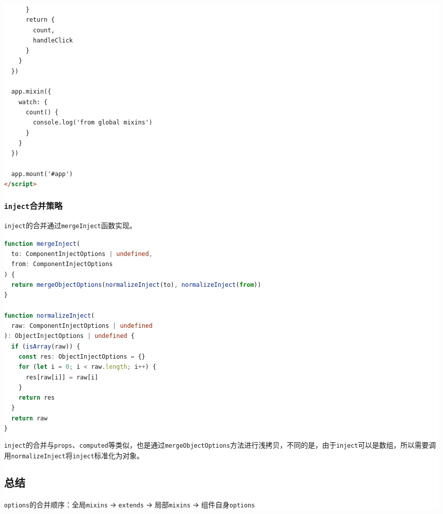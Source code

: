 ```html
      }
      return {
        count,
        handleClick
      }
    }
  })

  app.mixin({
    watch: {
      count() {
        console.log('from global mixins')
      }
    }
  })
  
  app.mount('#app')
</script>
```

### `inject`合并策略

`inject`的合并通过`mergeInject`函数实现。

```ts
function mergeInject(
  to: ComponentInjectOptions | undefined,
  from: ComponentInjectOptions
) {
  return mergeObjectOptions(normalizeInject(to), normalizeInject(from))
}

function normalizeInject(
  raw: ComponentInjectOptions | undefined
): ObjectInjectOptions | undefined {
  if (isArray(raw)) {
    const res: ObjectInjectOptions = {}
    for (let i = 0; i < raw.length; i++) {
      res[raw[i]] = raw[i]
    }
    return res
  }
  return raw
}
```

`inject`的合并与`props`、`computed`等类似，也是通过`mergeObjectOptions`方法进行浅拷贝，不同的是，由于`inject`可以是数组，所以需要调用`normalizeInject`将`inject`标准化为对象。

## 总结

`options`的合并顺序：全局`mixins` -> `extends` -> 局部`mixins` -> 组件自身`options`

